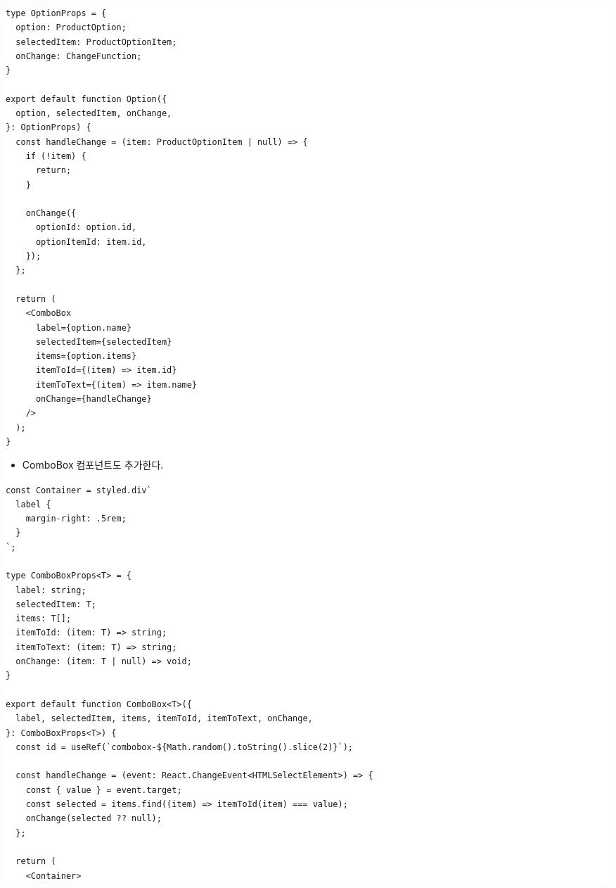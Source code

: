 ```tsx
type OptionProps = {
  option: ProductOption;
  selectedItem: ProductOptionItem;
  onChange: ChangeFunction;
}

export default function Option({
  option, selectedItem, onChange,
}: OptionProps) {
  const handleChange = (item: ProductOptionItem | null) => {
    if (!item) {
      return;
    }

    onChange({
      optionId: option.id,
      optionItemId: item.id,
    });
  };

  return (
    <ComboBox
      label={option.name}
      selectedItem={selectedItem}
      items={option.items}
      itemToId={(item) => item.id}
      itemToText={(item) => item.name}
      onChange={handleChange}
    />
  );
}
```

- ComboBox 컴포넌트도 추가한다.

```tsx
const Container = styled.div`
  label {
    margin-right: .5rem;
  }
`;

type ComboBoxProps<T> = {
  label: string;
  selectedItem: T;
  items: T[];
  itemToId: (item: T) => string;
  itemToText: (item: T) => string;
  onChange: (item: T | null) => void;
}

export default function ComboBox<T>({
  label, selectedItem, items, itemToId, itemToText, onChange,
}: ComboBoxProps<T>) {
  const id = useRef(`combobox-${Math.random().toString().slice(2)}`);

  const handleChange = (event: React.ChangeEvent<HTMLSelectElement>) => {
    const { value } = event.target;
    const selected = items.find((item) => itemToId(item) === value);
    onChange(selected ?? null);
  };

  return (
    <Container>
```